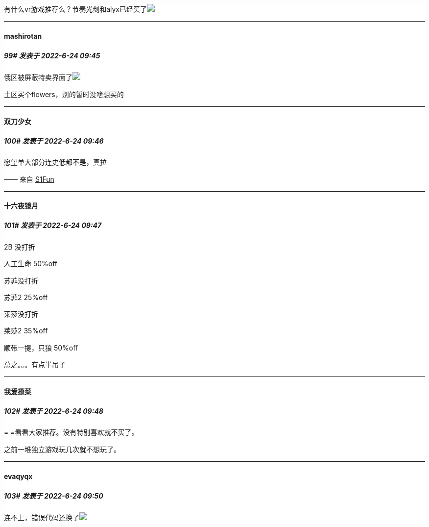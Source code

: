 有什么vr游戏推荐么？节奏光剑和alyx已经买了<img src="https://static.saraba1st.com/image/smiley/face2017/007.png" referrerpolicy="no-referrer">

*****

####  mashirotan  
##### 99#       发表于 2022-6-24 09:45

俄区被屏蔽特卖界面了<img src="https://static.saraba1st.com/image/smiley/face2017/067.png" referrerpolicy="no-referrer">

土区买个flowers，别的暂时没啥想买的

*****

####  双刀少女  
##### 100#       发表于 2022-6-24 09:46

愿望单大部分连史低都不是，真拉

—— 来自 [S1Fun](https://s1fun.koalcat.com)

*****

####  十六夜镜月  
##### 101#       发表于 2022-6-24 09:47

2B 没打折

人工生命 50%off

苏菲没打折

苏菲2 25%off

莱莎没打折

莱莎2 35%off

顺带一提，只狼 50%off

总之。。。有点半吊子

*****

####  我爱撩菜  
##### 102#       发表于 2022-6-24 09:48

= =看看大家推荐。没有特别喜欢就不买了。

之前一堆独立游戏玩几次就不想玩了。 

*****

####  evaqyqx  
##### 103#       发表于 2022-6-24 09:50

连不上，错误代码还换了<img src="https://static.saraba1st.com/image/smiley/face2017/213.gif" referrerpolicy="no-referrer">
